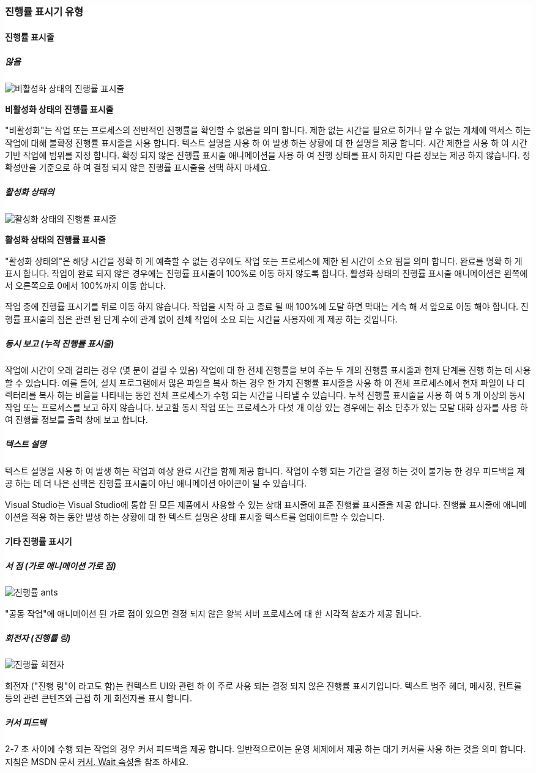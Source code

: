 ### <a name="progress-indicator-types"></a>진행률 표시기 유형

#### <a name="progress-bars"></a>진행률 표시줄

##### <a name="indeterminate"></a>않음
 ![비활성화 상태의 진행률 표시줄](../../extensibility/ux-guidelines/media/0901-04-indeterminate.png "0901-04_Indeterminate")

 **비활성화 상태의 진행률 표시줄**

 "비활성화"는 작업 또는 프로세스의 전반적인 진행률을 확인할 수 없음을 의미 합니다. 제한 없는 시간을 필요로 하거나 알 수 없는 개체에 액세스 하는 작업에 대해 불확정 진행률 표시줄을 사용 합니다. 텍스트 설명을 사용 하 여 발생 하는 상황에 대 한 설명을 제공 합니다. 시간 제한을 사용 하 여 시간 기반 작업에 범위를 지정 합니다. 확정 되지 않은 진행률 표시줄 애니메이션을 사용 하 여 진행 상태를 표시 하지만 다른 정보는 제공 하지 않습니다. 정확성만을 기준으로 하 여 결정 되지 않은 진행률 표시줄을 선택 하지 마세요.

##### <a name="determinate"></a>활성화 상태의
 ![활성화 상태의 진행률 표시줄](../../extensibility/ux-guidelines/media/0901-05-determinate.png "0901-05_Determinate")

 **활성화 상태의 진행률 표시줄**

 "활성화 상태의"은 해당 시간을 정확 하 게 예측할 수 없는 경우에도 작업 또는 프로세스에 제한 된 시간이 소요 됨을 의미 합니다. 완료를 명확 하 게 표시 합니다. 작업이 완료 되지 않은 경우에는 진행률 표시줄이 100%로 이동 하지 않도록 합니다. 활성화 상태의 진행률 표시줄 애니메이션은 왼쪽에서 오른쪽으로 0에서 100%까지 이동 합니다.

 작업 중에 진행률 표시기를 뒤로 이동 하지 않습니다. 작업을 시작 하 고 종료 될 때 100%에 도달 하면 막대는 계속 해 서 앞으로 이동 해야 합니다. 진행률 표시줄의 점은 관련 된 단계 수에 관계 없이 전체 작업에 소요 되는 시간을 사용자에 게 제공 하는 것입니다.

##### <a name="concurrent-reporting-stacked-progress-bars"></a>동시 보고 (누적 진행률 표시줄)
 작업에 시간이 오래 걸리는 경우 (몇 분이 걸릴 수 있음) 작업에 대 한 전체 진행률을 보여 주는 두 개의 진행률 표시줄과 현재 단계를 진행 하는 데 사용할 수 있습니다. 예를 들어, 설치 프로그램에서 많은 파일을 복사 하는 경우 한 가지 진행률 표시줄을 사용 하 여 전체 프로세스에서 현재 파일이 나 디렉터리를 복사 하는 비율을 나타내는 동안 전체 프로세스가 수행 되는 시간을 나타낼 수 있습니다. 누적 진행률 표시줄을 사용 하 여 5 개 이상의 동시 작업 또는 프로세스를 보고 하지 않습니다. 보고할 동시 작업 또는 프로세스가 다섯 개 이상 있는 경우에는 취소 단추가 있는 모달 대화 상자를 사용 하 여 진행률 정보를 출력 창에 보고 합니다.

##### <a name="textual-descriptions"></a>텍스트 설명
 텍스트 설명을 사용 하 여 발생 하는 작업과 예상 완료 시간을 함께 제공 합니다. 작업이 수행 되는 기간을 결정 하는 것이 불가능 한 경우 피드백을 제공 하는 데 더 나은 선택은 진행률 표시줄이 아닌 애니메이션 아이콘이 될 수 있습니다.

 Visual Studio는 Visual Studio에 통합 된 모든 제품에서 사용할 수 있는 상태 표시줄에 표준 진행률 표시줄을 제공 합니다. 진행률 표시줄에 애니메이션을 적용 하는 동안 발생 하는 상황에 대 한 텍스트 설명은 상태 표시줄 텍스트를 업데이트할 수 있습니다.

#### <a name="other-progress-indicators"></a>기타 진행률 표시기

##### <a name="ants-animated-horizontal-dots"></a>서 점 (가로 애니메이션 가로 점)
 ![진행률 ants](../../extensibility/ux-guidelines/media/0903-01-ants.png "0903-01_Ants")

 "공동 작업"에 애니메이션 된 가로 점이 있으면 결정 되지 않은 왕복 서버 프로세스에 대 한 시각적 참조가 제공 됩니다.

##### <a name="spinner-progress-ring"></a>회전자 (진행률 링)
 ![진행률 회전자](../../extensibility/ux-guidelines/media/0903-02-spinner.png "0903-02_Spinner")

 회전자 ("진행 링"이 라고도 함)는 컨텍스트 UI와 관련 하 여 주로 사용 되는 결정 되지 않은 진행률 표시기입니다. 텍스트 범주 헤더, 메시징, 컨트롤 등의 관련 콘텐츠와 근접 하 게 회전자를 표시 합니다.

##### <a name="cursor-feedback"></a>커서 피드백
 2-7 초 사이에 수행 되는 작업의 경우 커서 피드백을 제공 합니다. 일반적으로이는 운영 체제에서 제공 하는 대기 커서를 사용 하는 것을 의미 합니다. 지침은 MSDN 문서 [커서. Wait 속성](https://msdn.microsoft.com/library/system.windows.input.cursors.wait\(v=vs.110\).aspx)을 참조 하세요.
